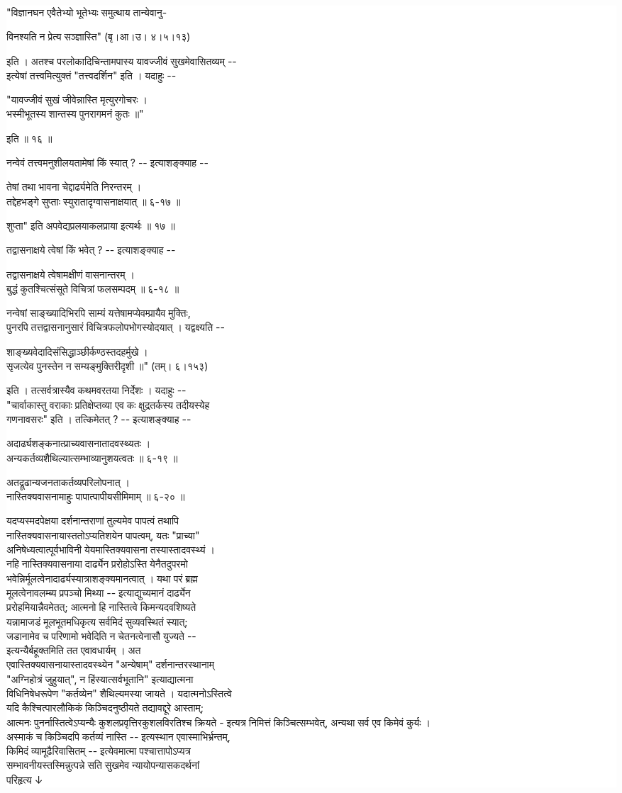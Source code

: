 "विज्ञानघन एवैतेभ्यो भूतेभ्यः समुत्थाय तान्येवानु-	  

विनश्यति न प्रेत्य सञ्ज्ञास्ति" (बृ।आ।उ। ४।५।१३)   

इति । अतश्च परलोकादिचिन्तामपास्य यावज्जीवं सुखमेवासितव्यम् --   
इत्येषां तत्त्वमित्युक्तं "तत्त्वदर्शिन" इति । यदाहुः --   

"यावज्जीवं सुखं जीवेन्नास्ति मृत्युरगोचरः ।  
भस्मीभूतस्य शान्तस्य पुनरागमनं कुतः ॥"   

इति ॥ १६ ॥  

नन्वेवं तत्त्वमनुशीलयतामेषां किं स्यात् ? -- इत्याशङ्क्याह --   


तेषां तथा भावना चेद्दार्ढ्यमेति निरन्तरम् ।  
तद्देहभङ्गे सुप्ताः स्युरातादृग्वासनाक्षयात् ॥ ६-१७ ॥  


शुप्ता" इति अपवेद्यप्रलयाकलप्राया इत्यर्थः ॥ १७ ॥  

तद्वासनाक्षये त्वेषां किं भवेत् ? -- इत्याशङ्क्याह --   


तद्वासनाक्षये त्वेषामक्षीणं वासनान्तरम् ।  
बुद्धं कुतश्चित्संसूते विचित्रां फलसम्पदम् ॥ ६-१८ ॥  


नन्वेषां साङ्ख्यादिभिरपि साम्यं यत्तेषामप्येवम्प्रायैव मुक्तिः,   
पुनरपि तत्तद्वासनानुसारं विचित्रफलोपभोगस्योदयात् । यद्वक्ष्यति --   

शाङ्ख्यवेदादिसंसिद्धाञ्छीर्कण्ठस्तदहर्मुखे ।  
सृजत्येव पुनस्तेन न सम्यङ्मुक्तिरीदृशी ॥" (तम्। ६।१५३)   

इति । तत्सर्वत्रास्यैव कथमवरतया निर्देशः । यदाहुः --    
"चार्वाकास्तु वराकाः प्रतिक्षेप्तव्या एव कः क्षुद्रतर्कस्य तदीयस्येह   
गणनावसरः" इति । तत्किमेतत् ? -- इत्याशङ्क्याह --   


अदार्ढ्यशङ्कनात्प्राच्यवासनातादवस्थ्यतः ।  
अन्यकर्तव्यशैथिल्यात्सम्भाव्यानुशयत्वतः ॥ ६-१९ ॥  

अतद्रूढान्यजनताकर्तव्यपरिलोपनात् ।  
नास्तिक्यवासनामाहुः पापात्पापीयसीमिमाम् ॥ ६-२० ॥  


यदप्यस्मदपेक्षया दर्शनान्तराणां तुल्यमेव पापत्वं तथापि   
नास्तिक्यवासनायास्ततोऽप्यतिशयेन पापत्वम्, यतः "प्राच्या"   
अनिषेध्यत्वात्पूर्वभाविनी येयमास्तिक्यवासना तस्यास्तादवस्थ्यं ।   
नहि नास्तिक्यवासनाया दार्ढ्येन प्ररोहोऽस्ति येनैतदुपरमो   
भवेन्निर्मूलत्वेनादार्ढ्यस्यात्राशङ्क्यमानत्वात् । यथा परं ब्रह्म   
मूलत्वेनावलम्ब्य प्रपञ्चो मिथ्या -- इत्याद्युच्यमानं दार्ढ्येन   
प्ररोहमियान्नैवमेतत्; आत्मनो हि नास्तित्वे किमन्यदवशिष्यते   
यन्नामाजडं मूलभूतमधिकृत्य सर्वमिदं सुव्यवस्थितं स्यात्;   
जडानामेव च परिणामो भवेदिति न चेतनत्वेनासौ युज्यते --    
इत्यन्यैर्बहूक्तमिति तत एवावधार्यम् । अत   
एवास्तिक्यवासनायास्तादवस्थ्येन "अन्येषाम्" दर्शनान्तरस्थानाम्   
"अग्निहोत्रं जुहुयात्", न हिंस्यात्सर्वभूतानि" इत्याद्यात्मना   
विधिनिषेधरूपेण "कर्तव्येन" शैथिल्यमस्या जायते । यदात्मनोऽस्तित्वे   
यदि कैश्चित्पारलौकिकं किञ्चिदनुष्ठीयते तद्यावद्दूरे आस्ताम्;   
आत्मनः पुनर्नास्तित्वेऽप्यन्यैः कुशलप्रवृत्तिरकुशलविरतिश्च क्रियते   - इत्यत्र निमित्तं किञ्चित्सम्भवेत्, अन्यथा सर्व एव किमेवं कुर्यः ।   
अस्माकं च किञ्चिदपि कर्तव्यं नास्ति -- इत्यस्थान एवास्माभिर्भ्रन्तम्,   
किमिदं व्यामूढैरिवासितम् -- इत्येवमात्मा पश्चात्तापोऽप्यत्र   
सम्भावनीयस्तस्मिन्नुत्पन्ने सति सुखमेव न्यायोपन्यासकदर्थनां   
परिहृत्य ↓   
